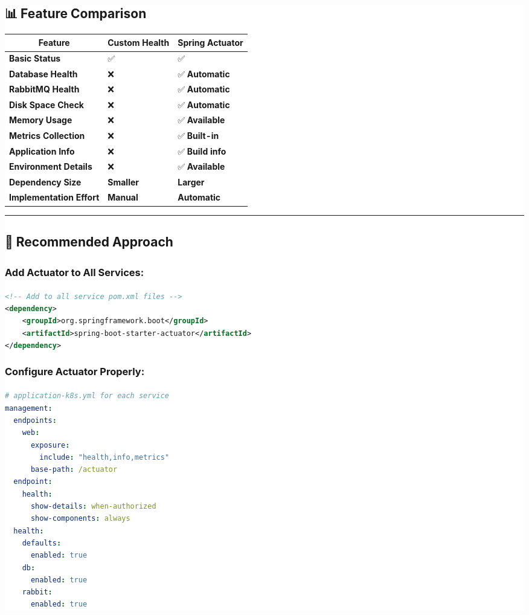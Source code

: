 ## 📊 **Feature Comparison**

| Feature | Custom Health | Spring Actuator |
|---------|---------------|-----------------|
| **Basic Status** | ✅ | ✅ |
| **Database Health** | ❌ | ✅ **Automatic** |
| **RabbitMQ Health** | ❌ | ✅ **Automatic** |
| **Disk Space Check** | ❌ | ✅ **Automatic** |
| **Memory Usage** | ❌ | ✅ **Available** |
| **Metrics Collection** | ❌ | ✅ **Built-in** |
| **Application Info** | ❌ | ✅ **Build info** |
| **Environment Details** | ❌ | ✅ **Available** |
| **Dependency Size** | **Smaller** | **Larger** |
| **Implementation Effort** | **Manual** | **Automatic** |

---

## 🚀 **Recommended Approach**

### **Add Actuator to All Services:**

```xml
<!-- Add to all service pom.xml files -->
<dependency>
    <groupId>org.springframework.boot</groupId>
    <artifactId>spring-boot-starter-actuator</artifactId>
</dependency>
```

### **Configure Actuator Properly:**

```yaml
# application-k8s.yml for each service
management:
  endpoints:
    web:
      exposure:
        include: "health,info,metrics"
      base-path: /actuator
  endpoint:
    health:
      show-details: when-authorized
      show-components: always
  health:
    defaults:
      enabled: true
    db:
      enabled: true
    rabbit:
      enabled: true
```
